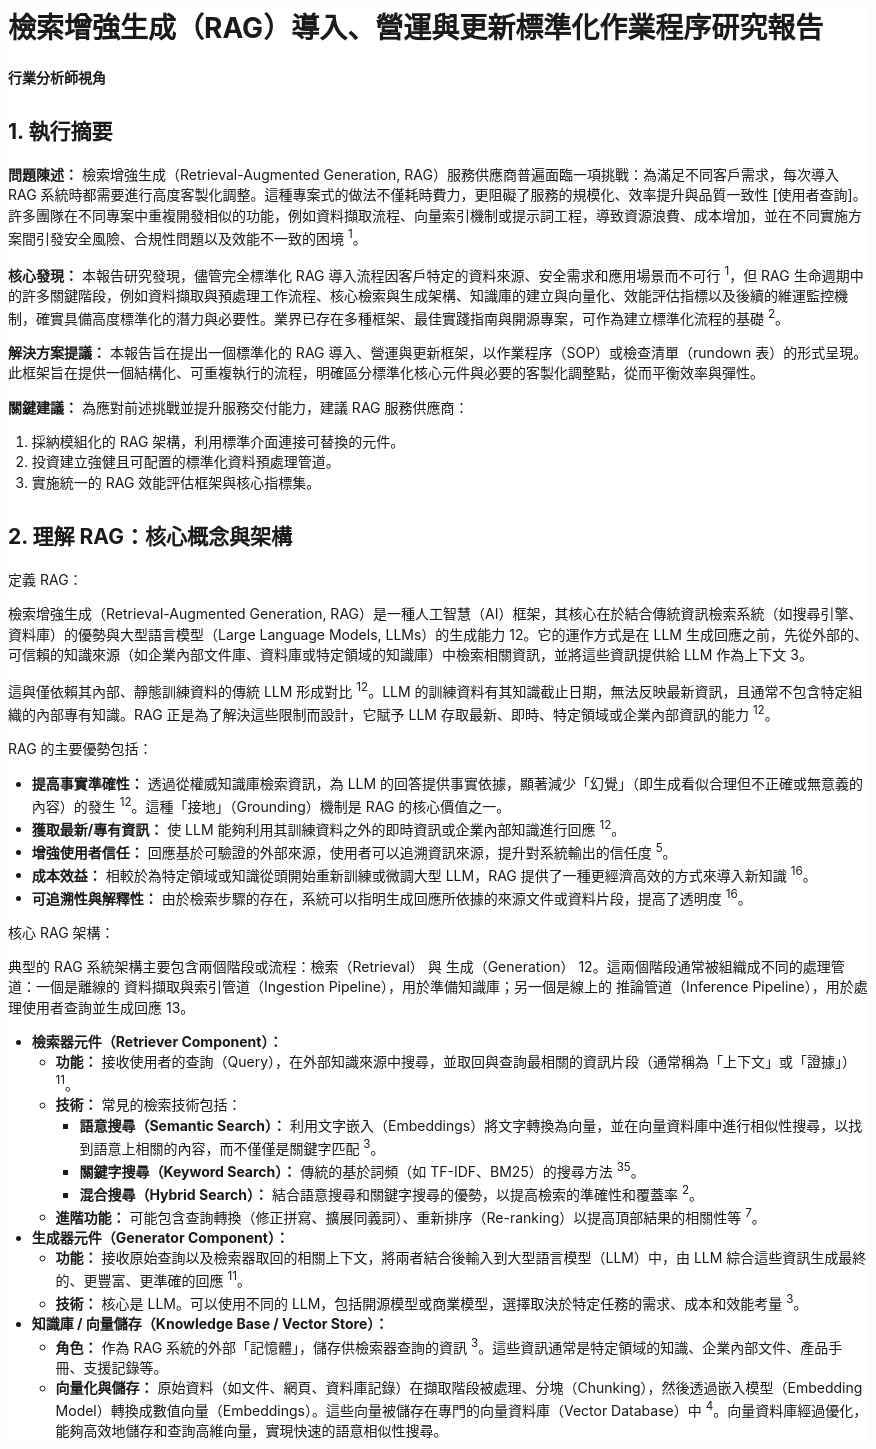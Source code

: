 # **檢索增強生成（RAG）導入、營運與更新標準化作業程序研究報告**

**行業分析師視角**


## **1. 執行摘要**

**問題陳述：** 檢索增強生成（Retrieval-Augmented Generation, RAG）服務供應商普遍面臨一項挑戰：為滿足不同客戶需求，每次導入 RAG 系統時都需要進行高度客製化調整。這種專案式的做法不僅耗時費力，更阻礙了服務的規模化、效率提升與品質一致性 [使用者查詢]。許多團隊在不同專案中重複開發相似的功能，例如資料擷取流程、向量索引機制或提示詞工程，導致資源浪費、成本增加，並在不同實施方案間引發安全風險、合規性問題以及效能不一致的困境 <sup>1</sup>。

**核心發現：** 本報告研究發現，儘管完全標準化 RAG 導入流程因客戶特定的資料來源、安全需求和應用場景而不可行 <sup>1</sup>，但 RAG 生命週期中的許多關鍵階段，例如資料擷取與預處理工作流程、核心檢索與生成架構、知識庫的建立與向量化、效能評估指標以及後續的維運監控機制，確實具備高度標準化的潛力與必要性。業界已存在多種框架、最佳實踐指南與開源專案，可作為建立標準化流程的基礎 <sup>2</sup>。

**解決方案提議：** 本報告旨在提出一個標準化的 RAG 導入、營運與更新框架，以作業程序（SOP）或檢查清單（rundown 表）的形式呈現。此框架旨在提供一個結構化、可重複執行的流程，明確區分標準化核心元件與必要的客製化調整點，從而平衡效率與彈性。

**關鍵建議：** 為應對前述挑戰並提升服務交付能力，建議 RAG 服務供應商：



1. 採納模組化的 RAG 架構，利用標準介面連接可替換的元件。
2. 投資建立強健且可配置的標準化資料預處理管道。
3. 實施統一的 RAG 效能評估框架與核心指標集。


## **2. 理解 RAG：核心概念與架構**

定義 RAG：

檢索增強生成（Retrieval-Augmented Generation, RAG）是一種人工智慧（AI）框架，其核心在於結合傳統資訊檢索系統（如搜尋引擎、資料庫）的優勢與大型語言模型（Large Language Models, LLMs）的生成能力 12。它的運作方式是在 LLM 生成回應之前，先從外部的、可信賴的知識來源（如企業內部文件庫、資料庫或特定領域的知識庫）中檢索相關資訊，並將這些資訊提供給 LLM 作為上下文 3。

這與僅依賴其內部、靜態訓練資料的傳統 LLM 形成對比 <sup>12</sup>。LLM 的訓練資料有其知識截止日期，無法反映最新資訊，且通常不包含特定組織的內部專有知識。RAG 正是為了解決這些限制而設計，它賦予 LLM 存取最新、即時、特定領域或企業內部資訊的能力 <sup>12</sup>。

RAG 的主要優勢包括：



* **提高事實準確性：** 透過從權威知識庫檢索資訊，為 LLM 的回答提供事實依據，顯著減少「幻覺」（即生成看似合理但不正確或無意義的內容）的發生 <sup>12</sup>。這種「接地」（Grounding）機制是 RAG 的核心價值之一。
* **獲取最新/專有資訊：** 使 LLM 能夠利用其訓練資料之外的即時資訊或企業內部知識進行回應 <sup>12</sup>。
* **增強使用者信任：** 回應基於可驗證的外部來源，使用者可以追溯資訊來源，提升對系統輸出的信任度 <sup>5</sup>。
* **成本效益：** 相較於為特定領域或知識從頭開始重新訓練或微調大型 LLM，RAG 提供了一種更經濟高效的方式來導入新知識 <sup>16</sup>。
* **可追溯性與解釋性：** 由於檢索步驟的存在，系統可以指明生成回應所依據的來源文件或資料片段，提高了透明度 <sup>16</sup>。

核心 RAG 架構：

典型的 RAG 系統架構主要包含兩個階段或流程：檢索（Retrieval） 與 生成（Generation） 12。這兩個階段通常被組織成不同的處理管道：一個是離線的 資料擷取與索引管道（Ingestion Pipeline），用於準備知識庫；另一個是線上的 推論管道（Inference Pipeline），用於處理使用者查詢並生成回應 13。



* **檢索器元件（Retriever Component）：**
    * **功能：** 接收使用者的查詢（Query），在外部知識來源中搜尋，並取回與查詢最相關的資訊片段（通常稱為「上下文」或「證據」）<sup>11</sup>。
    * **技術：** 常見的檢索技術包括：
        * **語意搜尋（Semantic Search）：** 利用文字嵌入（Embeddings）將文字轉換為向量，並在向量資料庫中進行相似性搜尋，以找到語意上相關的內容，而不僅僅是關鍵字匹配 <sup>3</sup>。
        * **關鍵字搜尋（Keyword Search）：** 傳統的基於詞頻（如 TF-IDF、BM25）的搜尋方法 <sup>35</sup>。
        * **混合搜尋（Hybrid Search）：** 結合語意搜尋和關鍵字搜尋的優勢，以提高檢索的準確性和覆蓋率 <sup>2</sup>。
    * **進階功能：** 可能包含查詢轉換（修正拼寫、擴展同義詞）、重新排序（Re-ranking）以提高頂部結果的相關性等 <sup>7</sup>。
* **生成器元件（Generator Component）：**
    * **功能：** 接收原始查詢以及檢索器取回的相關上下文，將兩者結合後輸入到大型語言模型（LLM）中，由 LLM 綜合這些資訊生成最終的、更豐富、更準確的回應 <sup>11</sup>。
    * **技術：** 核心是 LLM。可以使用不同的 LLM，包括開源模型或商業模型，選擇取決於特定任務的需求、成本和效能考量 <sup>3</sup>。
* **知識庫 / 向量儲存（Knowledge Base / Vector Store）：**
    * **角色：** 作為 RAG 系統的外部「記憶體」，儲存供檢索器查詢的資訊 <sup>3</sup>。這些資訊通常是特定領域的知識、企業內部文件、產品手冊、支援記錄等。
    * **向量化與儲存：** 原始資料（如文件、網頁、資料庫記錄）在擷取階段被處理、分塊（Chunking），然後透過嵌入模型（Embedding Model）轉換成數值向量（Embeddings）。這些向量被儲存在專門的向量資料庫（Vector Database）中 <sup>4</sup>。向量資料庫經過優化，能夠高效地儲存和查詢高維向量，實現快速的語意相似性搜尋。